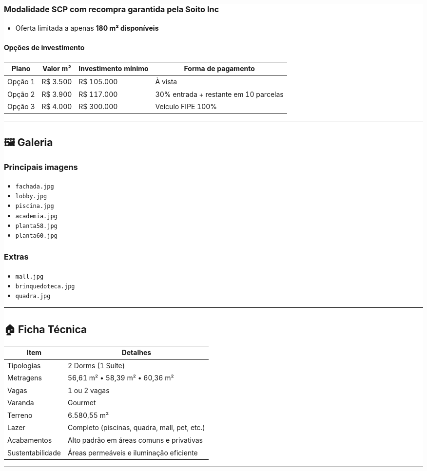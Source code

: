 ### **Modalidade SCP com recompra garantida pela Soito Inc**

* Oferta limitada a apenas **180 m² disponíveis**

#### Opções de investimento

| Plano   | Valor m²  | Investimento mínimo | Forma de pagamento                    |
| ------- | --------- | ------------------- | ------------------------------------- |
| Opção 1 | R\$ 3.500 | R\$ 105.000         | À vista                               |
| Opção 2 | R\$ 3.900 | R\$ 117.000         | 30% entrada + restante em 10 parcelas |
| Opção 3 | R\$ 4.000 | R\$ 300.000         | Veículo FIPE 100%                     |

---

## 🖼️ Galeria

### Principais imagens

* `fachada.jpg`
* `lobby.jpg`
* `piscina.jpg`
* `academia.jpg`
* `planta58.jpg`
* `planta60.jpg`

### Extras

* `mall.jpg`
* `brinquedoteca.jpg`
* `quadra.jpg`



---

## 🏠 Ficha Técnica

| Item             | Detalhes                                     |
| ---------------- | -------------------------------------------- |
| Tipologias       | 2 Dorms (1 Suíte)                            |
| Metragens        | 56,61 m² • 58,39 m² • 60,36 m²               |
| Vagas            | 1 ou 2 vagas                                 |
| Varanda          | Gourmet                                      |
| Terreno          | 6.580,55 m²                                  |
| Lazer            | Completo (piscinas, quadra, mall, pet, etc.) |
| Acabamentos      | Alto padrão em áreas comuns e privativas     |
| Sustentabilidade | Áreas permeáveis e iluminação eficiente      |

---